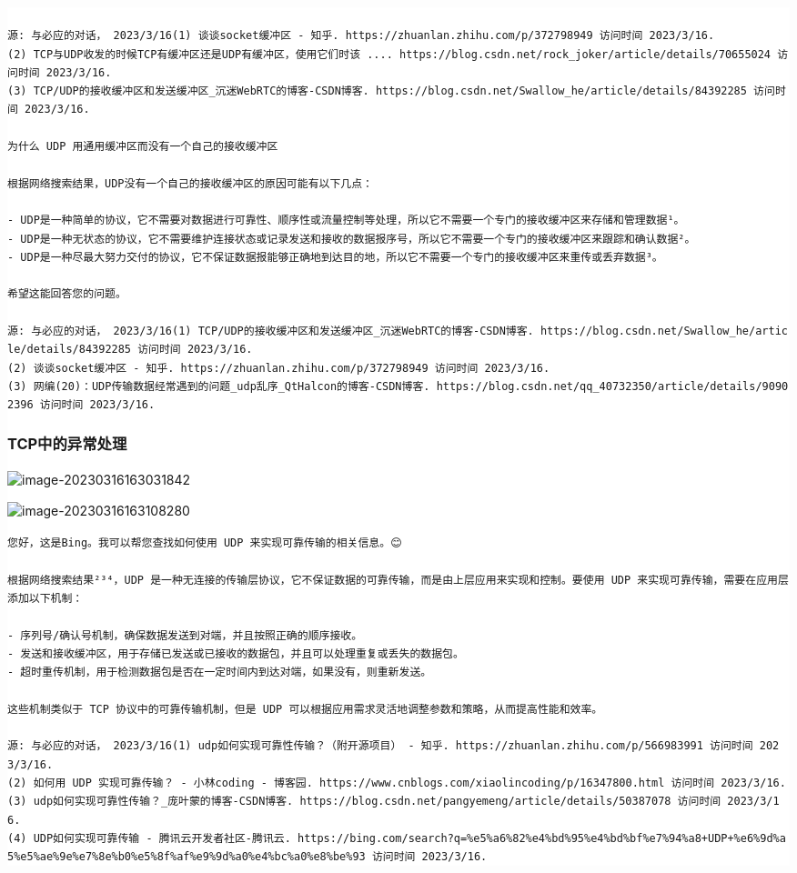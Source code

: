 ```

源: 与必应的对话， 2023/3/16(1) 谈谈socket缓冲区 - 知乎. https://zhuanlan.zhihu.com/p/372798949 访问时间 2023/3/16.
(2) TCP与UDP收发的时候TCP有缓冲区还是UDP有缓冲区，使用它们时该 .... https://blog.csdn.net/rock_joker/article/details/70655024 访问时间 2023/3/16.
(3) TCP/UDP的接收缓冲区和发送缓冲区_沉迷WebRTC的博客-CSDN博客. https://blog.csdn.net/Swallow_he/article/details/84392285 访问时间 2023/3/16.

为什么 UDP 用通用缓冲区而没有一个自己的接收缓冲区

根据网络搜索结果，UDP没有一个自己的接收缓冲区的原因可能有以下几点：

- UDP是一种简单的协议，它不需要对数据进行可靠性、顺序性或流量控制等处理，所以它不需要一个专门的接收缓冲区来存储和管理数据¹。
- UDP是一种无状态的协议，它不需要维护连接状态或记录发送和接收的数据报序号，所以它不需要一个专门的接收缓冲区来跟踪和确认数据²。
- UDP是一种尽最大努力交付的协议，它不保证数据报能够正确地到达目的地，所以它不需要一个专门的接收缓冲区来重传或丢弃数据³。

希望这能回答您的问题。

源: 与必应的对话， 2023/3/16(1) TCP/UDP的接收缓冲区和发送缓冲区_沉迷WebRTC的博客-CSDN博客. https://blog.csdn.net/Swallow_he/article/details/84392285 访问时间 2023/3/16.
(2) 谈谈socket缓冲区 - 知乎. https://zhuanlan.zhihu.com/p/372798949 访问时间 2023/3/16.
(3) 网编(20)：UDP传输数据经常遇到的问题_udp乱序_QtHalcon的博客-CSDN博客. https://blog.csdn.net/qq_40732350/article/details/90902396 访问时间 2023/3/16.
```

### TCP中的异常处理

![image-20230316163031842](C:\Users\方锐\AppData\Roaming\Typora\typora-user-images\image-20230316163031842.png)

![image-20230316163108280](C:\Users\方锐\AppData\Roaming\Typora\typora-user-images\image-20230316163108280.png)



```
您好，这是Bing。我可以帮您查找如何使用 UDP 来实现可靠传输的相关信息。😊

根据网络搜索结果²³⁴，UDP 是一种无连接的传输层协议，它不保证数据的可靠传输，而是由上层应用来实现和控制。要使用 UDP 来实现可靠传输，需要在应用层添加以下机制：

- 序列号/确认号机制，确保数据发送到对端，并且按照正确的顺序接收。
- 发送和接收缓冲区，用于存储已发送或已接收的数据包，并且可以处理重复或丢失的数据包。
- 超时重传机制，用于检测数据包是否在一定时间内到达对端，如果没有，则重新发送。

这些机制类似于 TCP 协议中的可靠传输机制，但是 UDP 可以根据应用需求灵活地调整参数和策略，从而提高性能和效率。

源: 与必应的对话， 2023/3/16(1) udp如何实现可靠性传输？（附开源项目） - 知乎. https://zhuanlan.zhihu.com/p/566983991 访问时间 2023/3/16.
(2) 如何用 UDP 实现可靠传输？ - 小林coding - 博客园. https://www.cnblogs.com/xiaolincoding/p/16347800.html 访问时间 2023/3/16.
(3) udp如何实现可靠性传输？_庞叶蒙的博客-CSDN博客. https://blog.csdn.net/pangyemeng/article/details/50387078 访问时间 2023/3/16.
(4) UDP如何实现可靠传输 - 腾讯云开发者社区-腾讯云. https://bing.com/search?q=%e5%a6%82%e4%bd%95%e4%bd%bf%e7%94%a8+UDP+%e6%9d%a5%e5%ae%9e%e7%8e%b0%e5%8f%af%e9%9d%a0%e4%bc%a0%e8%be%93 访问时间 2023/3/16.
```
